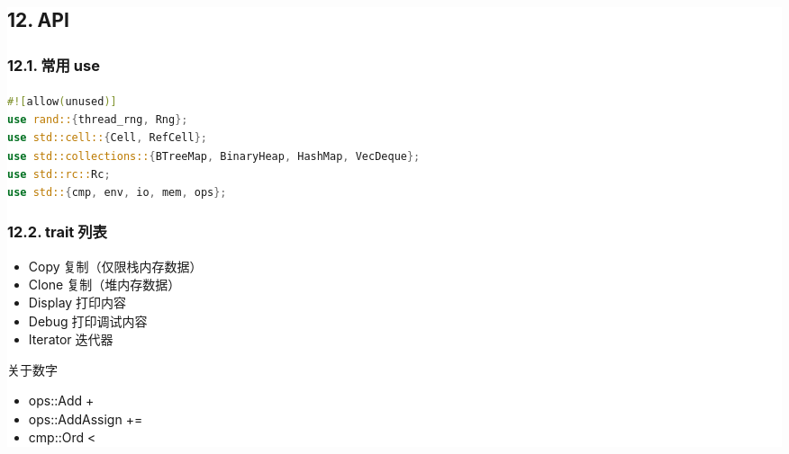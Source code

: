 ## 12. API

### 12.1. 常用 use

```rs
#![allow(unused)]
use rand::{thread_rng, Rng};
use std::cell::{Cell, RefCell};
use std::collections::{BTreeMap, BinaryHeap, HashMap, VecDeque};
use std::rc::Rc;
use std::{cmp, env, io, mem, ops};
```

### 12.2. trait 列表

- Copy 复制（仅限栈内存数据）
- Clone 复制（堆内存数据）
- Display 打印内容
- Debug 打印调试内容
- Iterator 迭代器

关于数字

- ops::Add +
- ops::AddAssign +=
- cmp::Ord <
